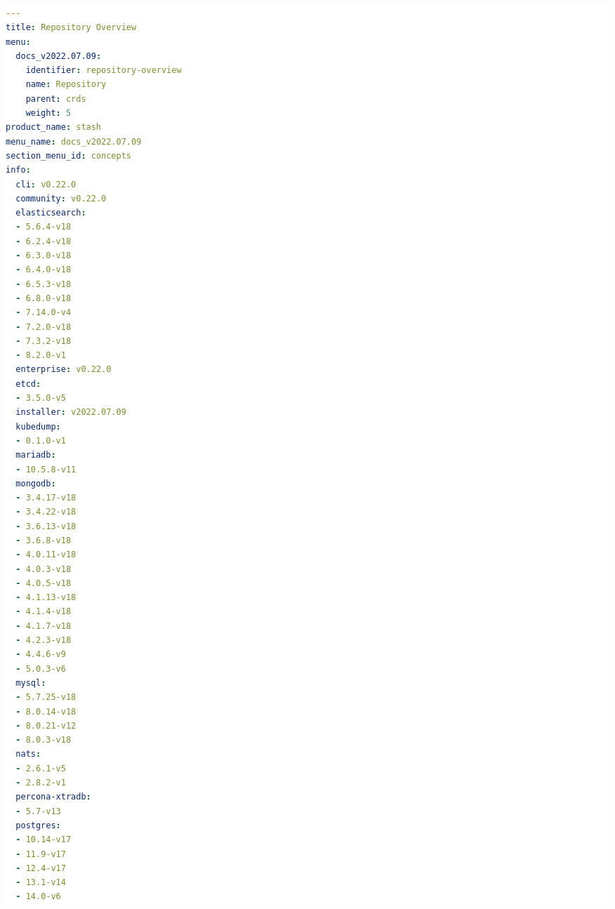```yaml
---
title: Repository Overview
menu:
  docs_v2022.07.09:
    identifier: repository-overview
    name: Repository
    parent: crds
    weight: 5
product_name: stash
menu_name: docs_v2022.07.09
section_menu_id: concepts
info:
  cli: v0.22.0
  community: v0.22.0
  elasticsearch:
  - 5.6.4-v18
  - 6.2.4-v18
  - 6.3.0-v18
  - 6.4.0-v18
  - 6.5.3-v18
  - 6.8.0-v18
  - 7.14.0-v4
  - 7.2.0-v18
  - 7.3.2-v18
  - 8.2.0-v1
  enterprise: v0.22.0
  etcd:
  - 3.5.0-v5
  installer: v2022.07.09
  kubedump:
  - 0.1.0-v1
  mariadb:
  - 10.5.8-v11
  mongodb:
  - 3.4.17-v18
  - 3.4.22-v18
  - 3.6.13-v18
  - 3.6.8-v18
  - 4.0.11-v18
  - 4.0.3-v18
  - 4.0.5-v18
  - 4.1.13-v18
  - 4.1.4-v18
  - 4.1.7-v18
  - 4.2.3-v18
  - 4.4.6-v9
  - 5.0.3-v6
  mysql:
  - 5.7.25-v18
  - 8.0.14-v18
  - 8.0.21-v12
  - 8.0.3-v18
  nats:
  - 2.6.1-v5
  - 2.8.2-v1
  percona-xtradb:
  - 5.7-v13
  postgres:
  - 10.14-v17
  - 11.9-v17
  - 12.4-v17
  - 13.1-v14
  - 14.0-v6
```